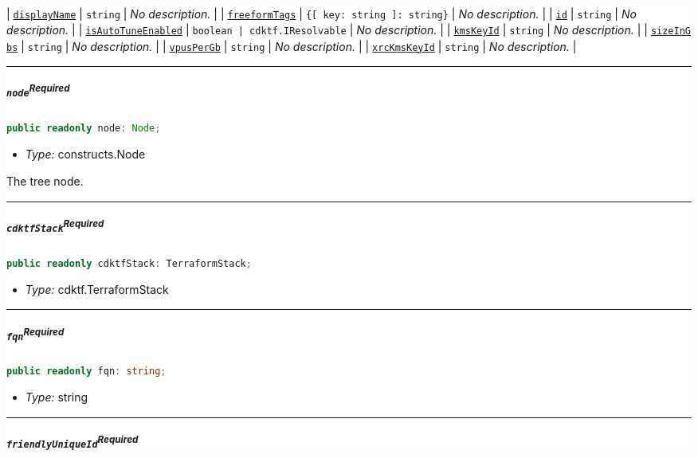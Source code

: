 | <code><a href="#rhizo-co-terraform-provider-oci.coreBootVolume.CoreBootVolume.property.displayName">displayName</a></code> | <code>string</code> | *No description.* |
| <code><a href="#rhizo-co-terraform-provider-oci.coreBootVolume.CoreBootVolume.property.freeformTags">freeformTags</a></code> | <code>{[ key: string ]: string}</code> | *No description.* |
| <code><a href="#rhizo-co-terraform-provider-oci.coreBootVolume.CoreBootVolume.property.id">id</a></code> | <code>string</code> | *No description.* |
| <code><a href="#rhizo-co-terraform-provider-oci.coreBootVolume.CoreBootVolume.property.isAutoTuneEnabled">isAutoTuneEnabled</a></code> | <code>boolean \| cdktf.IResolvable</code> | *No description.* |
| <code><a href="#rhizo-co-terraform-provider-oci.coreBootVolume.CoreBootVolume.property.kmsKeyId">kmsKeyId</a></code> | <code>string</code> | *No description.* |
| <code><a href="#rhizo-co-terraform-provider-oci.coreBootVolume.CoreBootVolume.property.sizeInGbs">sizeInGbs</a></code> | <code>string</code> | *No description.* |
| <code><a href="#rhizo-co-terraform-provider-oci.coreBootVolume.CoreBootVolume.property.vpusPerGb">vpusPerGb</a></code> | <code>string</code> | *No description.* |
| <code><a href="#rhizo-co-terraform-provider-oci.coreBootVolume.CoreBootVolume.property.xrcKmsKeyId">xrcKmsKeyId</a></code> | <code>string</code> | *No description.* |

---

##### `node`<sup>Required</sup> <a name="node" id="rhizo-co-terraform-provider-oci.coreBootVolume.CoreBootVolume.property.node"></a>

```typescript
public readonly node: Node;
```

- *Type:* constructs.Node

The tree node.

---

##### `cdktfStack`<sup>Required</sup> <a name="cdktfStack" id="rhizo-co-terraform-provider-oci.coreBootVolume.CoreBootVolume.property.cdktfStack"></a>

```typescript
public readonly cdktfStack: TerraformStack;
```

- *Type:* cdktf.TerraformStack

---

##### `fqn`<sup>Required</sup> <a name="fqn" id="rhizo-co-terraform-provider-oci.coreBootVolume.CoreBootVolume.property.fqn"></a>

```typescript
public readonly fqn: string;
```

- *Type:* string

---

##### `friendlyUniqueId`<sup>Required</sup> <a name="friendlyUniqueId" id="rhizo-co-terraform-provider-oci.coreBootVolume.CoreBootVolume.property.friendlyUniqueId"></a>
